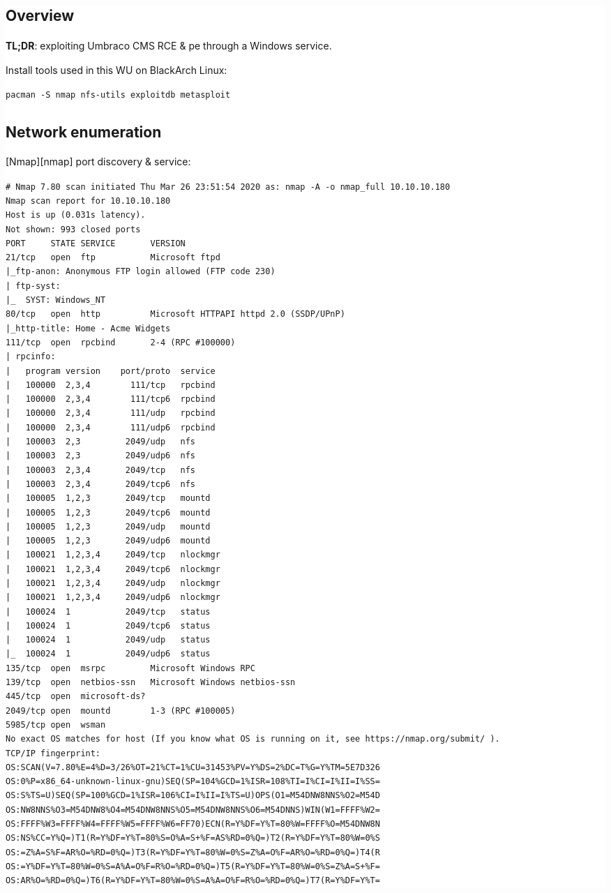 ## Overview

**TL;DR**: exploiting Umbraco CMS RCE & pe through a Windows service.

Install tools used in this WU on BlackArch Linux:

```
pacman -S nmap nfs-utils exploitdb metasploit
```

## Network enumeration

[Nmap][nmap] port discovery & service:

```
# Nmap 7.80 scan initiated Thu Mar 26 23:51:54 2020 as: nmap -A -o nmap_full 10.10.10.180
Nmap scan report for 10.10.10.180
Host is up (0.031s latency).
Not shown: 993 closed ports
PORT     STATE SERVICE       VERSION
21/tcp   open  ftp           Microsoft ftpd
|_ftp-anon: Anonymous FTP login allowed (FTP code 230)
| ftp-syst: 
|_  SYST: Windows_NT
80/tcp   open  http          Microsoft HTTPAPI httpd 2.0 (SSDP/UPnP)
|_http-title: Home - Acme Widgets
111/tcp  open  rpcbind       2-4 (RPC #100000)
| rpcinfo: 
|   program version    port/proto  service
|   100000  2,3,4        111/tcp   rpcbind
|   100000  2,3,4        111/tcp6  rpcbind
|   100000  2,3,4        111/udp   rpcbind
|   100000  2,3,4        111/udp6  rpcbind
|   100003  2,3         2049/udp   nfs
|   100003  2,3         2049/udp6  nfs
|   100003  2,3,4       2049/tcp   nfs
|   100003  2,3,4       2049/tcp6  nfs
|   100005  1,2,3       2049/tcp   mountd
|   100005  1,2,3       2049/tcp6  mountd
|   100005  1,2,3       2049/udp   mountd
|   100005  1,2,3       2049/udp6  mountd
|   100021  1,2,3,4     2049/tcp   nlockmgr
|   100021  1,2,3,4     2049/tcp6  nlockmgr
|   100021  1,2,3,4     2049/udp   nlockmgr
|   100021  1,2,3,4     2049/udp6  nlockmgr
|   100024  1           2049/tcp   status
|   100024  1           2049/tcp6  status
|   100024  1           2049/udp   status
|_  100024  1           2049/udp6  status
135/tcp  open  msrpc         Microsoft Windows RPC
139/tcp  open  netbios-ssn   Microsoft Windows netbios-ssn
445/tcp  open  microsoft-ds?
2049/tcp open  mountd        1-3 (RPC #100005)
5985/tcp open  wsman
No exact OS matches for host (If you know what OS is running on it, see https://nmap.org/submit/ ).
TCP/IP fingerprint:
OS:SCAN(V=7.80%E=4%D=3/26%OT=21%CT=1%CU=31453%PV=Y%DS=2%DC=T%G=Y%TM=5E7D326
OS:0%P=x86_64-unknown-linux-gnu)SEQ(SP=104%GCD=1%ISR=108%TI=I%CI=I%II=I%SS=
OS:S%TS=U)SEQ(SP=100%GCD=1%ISR=106%CI=I%II=I%TS=U)OPS(O1=M54DNW8NNS%O2=M54D
OS:NW8NNS%O3=M54DNW8%O4=M54DNW8NNS%O5=M54DNW8NNS%O6=M54DNNS)WIN(W1=FFFF%W2=
OS:FFFF%W3=FFFF%W4=FFFF%W5=FFFF%W6=FF70)ECN(R=Y%DF=Y%T=80%W=FFFF%O=M54DNW8N
OS:NS%CC=Y%Q=)T1(R=Y%DF=Y%T=80%S=O%A=S+%F=AS%RD=0%Q=)T2(R=Y%DF=Y%T=80%W=0%S
OS:=Z%A=S%F=AR%O=%RD=0%Q=)T3(R=Y%DF=Y%T=80%W=0%S=Z%A=O%F=AR%O=%RD=0%Q=)T4(R
OS:=Y%DF=Y%T=80%W=0%S=A%A=O%F=R%O=%RD=0%Q=)T5(R=Y%DF=Y%T=80%W=0%S=Z%A=S+%F=
OS:AR%O=%RD=0%Q=)T6(R=Y%DF=Y%T=80%W=0%S=A%A=O%F=R%O=%RD=0%Q=)T7(R=Y%DF=Y%T=
```